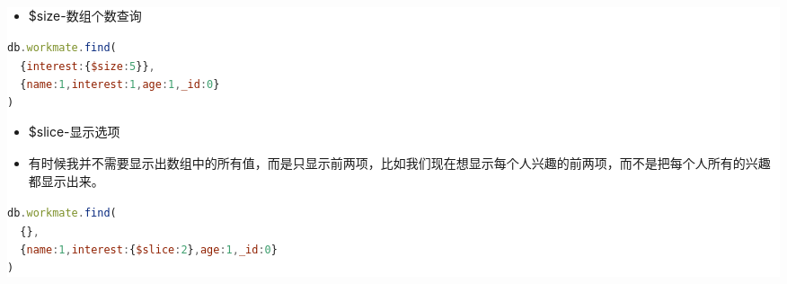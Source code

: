 * $size-数组个数查询
```js
db.workmate.find(
  {interest:{$size:5}},
  {name:1,interest:1,age:1,_id:0}
)
```

* $slice-显示选项
+ 有时候我并不需要显示出数组中的所有值，而是只显示前两项，比如我们现在想显示每个人兴趣的前两项，而不是把每个人所有的兴趣都显示出来。
```js
db.workmate.find(
  {},
  {name:1,interest:{$slice:2},age:1,_id:0}
)
```
